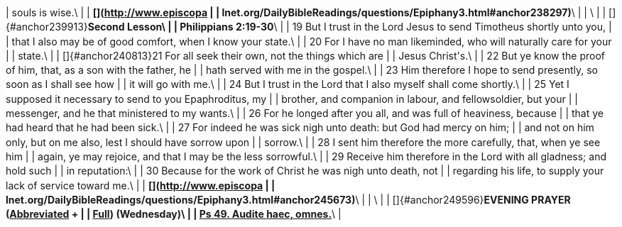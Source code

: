 | souls is wise.\                                                       |
| **[](http://www.episcopa                                              |
| lnet.org/DailyBibleReadings/questions/Epiphany3.html#anchor238297)**\ |
| \                                                                     |
| []{#anchor239913}**Second Lesson\                                     |
| Philippians 2:19-30**\                                                |
| 19 But I trust in the Lord Jesus to send Timotheus shortly unto you,  |
| that I also may be of good comfort, when I know your state.\          |
| 20 For I have no man likeminded, who will naturally care for your     |
| state.\                                                               |
| []{#anchor240813}21 For all seek their own, not the things which are  |
| Jesus Christ\'s.\                                                     |
| 22 But ye know the proof of him, that, as a son with the father, he   |
| hath served with me in the gospel.\                                   |
| 23 Him therefore I hope to send presently, so soon as I shall see how |
| it will go with me.\                                                  |
| 24 But I trust in the Lord that I also myself shall come shortly.\    |
| 25 Yet I supposed it necessary to send to you Epaphroditus, my        |
| brother, and companion in labour, and fellowsoldier, but your         |
| messenger, and he that ministered to my wants.\                       |
| 26 For he longed after you all, and was full of heaviness, because    |
| that ye had heard that he had been sick.\                             |
| 27 For indeed he was sick nigh unto death: but God had mercy on him;  |
| and not on him only, but on me also, lest I should have sorrow upon   |
| sorrow.\                                                              |
| 28 I sent him therefore the more carefully, that, when ye see him     |
| again, ye may rejoice, and that I may be the less sorrowful.\         |
| 29 Receive him therefore in the Lord with all gladness; and hold such |
| in reputation:\                                                       |
| 30 Because for the work of Christ he was nigh unto death, not         |
| regarding his life, to supply your lack of service toward me.\        |
| **[](http://www.episcopa                                              |
| lnet.org/DailyBibleReadings/questions/Epiphany3.html#anchor245673)**\ |
| \                                                                     |
| []{#anchor249596}**EVENING PRAYER ([Abbreviated](../dO_EP.html) +     |
| [Full](../dailyofficeEP.html)) (Wednesday)\                           |
| [Ps 49. Audite haec, omnes.](../Psalter/Ps49.html)**\                 |